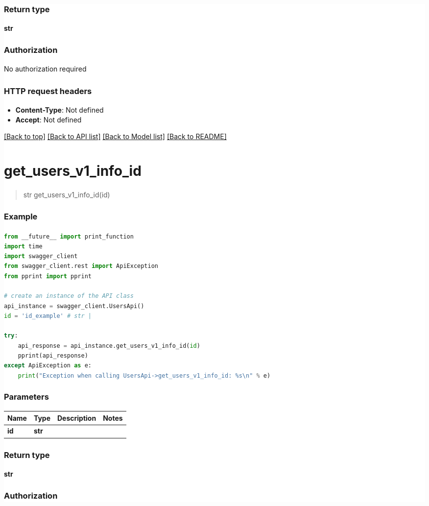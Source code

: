 ### Return type

**str**

### Authorization

No authorization required

### HTTP request headers

 - **Content-Type**: Not defined
 - **Accept**: Not defined

[[Back to top]](#) [[Back to API list]](../README.md#documentation-for-api-endpoints) [[Back to Model list]](../README.md#documentation-for-models) [[Back to README]](../README.md)

# **get_users_v1_info_id**
> str get_users_v1_info_id(id)



### Example
```python
from __future__ import print_function
import time
import swagger_client
from swagger_client.rest import ApiException
from pprint import pprint

# create an instance of the API class
api_instance = swagger_client.UsersApi()
id = 'id_example' # str | 

try:
    api_response = api_instance.get_users_v1_info_id(id)
    pprint(api_response)
except ApiException as e:
    print("Exception when calling UsersApi->get_users_v1_info_id: %s\n" % e)
```

### Parameters

Name | Type | Description  | Notes
------------- | ------------- | ------------- | -------------
 **id** | **str**|  | 

### Return type

**str**

### Authorization
